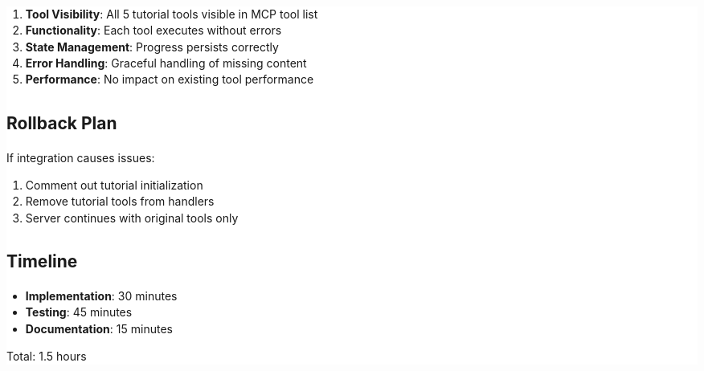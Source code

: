 1. **Tool Visibility**: All 5 tutorial tools visible in MCP tool list
2. **Functionality**: Each tool executes without errors
3. **State Management**: Progress persists correctly
4. **Error Handling**: Graceful handling of missing content
5. **Performance**: No impact on existing tool performance

## Rollback Plan

If integration causes issues:
1. Comment out tutorial initialization
2. Remove tutorial tools from handlers
3. Server continues with original tools only

## Timeline

- **Implementation**: 30 minutes
- **Testing**: 45 minutes
- **Documentation**: 15 minutes

Total: 1.5 hours